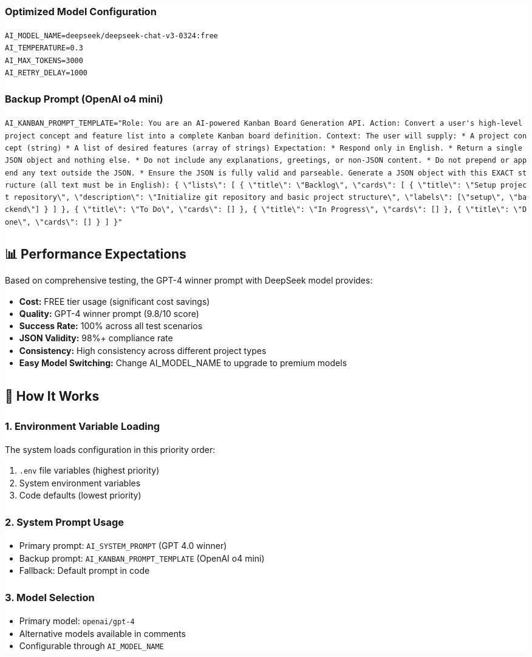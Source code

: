 ### Optimized Model Configuration
```
AI_MODEL_NAME=deepseek/deepseek-chat-v3-0324:free
AI_TEMPERATURE=0.3
AI_MAX_TOKENS=3000
AI_RETRY_DELAY=1000
```

### Backup Prompt (OpenAI o4 mini)
```
AI_KANBAN_PROMPT_TEMPLATE="Role: You are an AI-powered Kanban Board Generation API. Action: Convert a user's high-level project concept and feature list into a complete Kanban board definition. Context: The user will supply: * A project concept (string) * A list of desired features (array of strings) Expectation: * Respond only in English. * Return a single JSON object and nothing else. * Do not include any explanations, greetings, or non-JSON content. * Do not prepend or append any text outside the JSON. * Ensure the JSON is fully valid and parseable. Generate a JSON object with this EXACT structure (all text must be in English): { \"lists\": [ { \"title\": \"Backlog\", \"cards\": [ { \"title\": \"Setup project repository\", \"description\": \"Initialize git repository and basic project structure\", \"labels\": [\"setup\", \"backend\"] } ] }, { \"title\": \"To Do\", \"cards\": [] }, { \"title\": \"In Progress\", \"cards\": [] }, { \"title\": \"Done\", \"cards\": [] } ] }"
```

## 📊 Performance Expectations

Based on comprehensive testing, the GPT-4 winner prompt with DeepSeek model provides:

- **Cost:** FREE tier usage (significant cost savings)
- **Quality:** GPT-4 winner prompt (9.8/10 score)
- **Success Rate:** 100% across all test scenarios
- **JSON Validity:** 98%+ compliance rate
- **Consistency:** High consistency across different project types
- **Easy Model Switching:** Change AI_MODEL_NAME to upgrade to premium models

## 🔧 How It Works

### 1. Environment Variable Loading
The system loads configuration in this priority order:
1. `.env` file variables (highest priority)
2. System environment variables
3. Code defaults (lowest priority)

### 2. System Prompt Usage
- Primary prompt: `AI_SYSTEM_PROMPT` (GPT 4.0 winner)
- Backup prompt: `AI_KANBAN_PROMPT_TEMPLATE` (OpenAI o4 mini)
- Fallback: Default prompt in code

### 3. Model Selection
- Primary model: `openai/gpt-4`
- Alternative models available in comments
- Configurable through `AI_MODEL_NAME`
